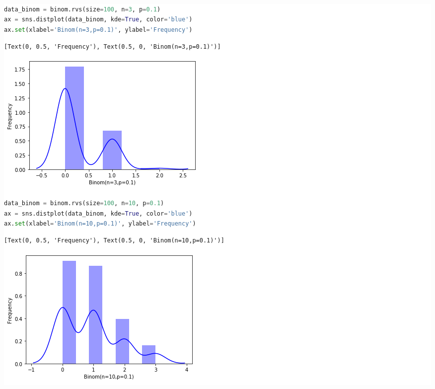 


```python
data_binom = binom.rvs(size=100, n=3, p=0.1)
ax = sns.distplot(data_binom, kde=True, color='blue')
ax.set(xlabel='Binom(n=3,p=0.1)', ylabel='Frequency')
```




    [Text(0, 0.5, 'Frequency'), Text(0.5, 0, 'Binom(n=3,p=0.1)')]




    
![png](05probability_files/05probability_8_1.png)
    



```python
data_binom = binom.rvs(size=100, n=10, p=0.1)
ax = sns.distplot(data_binom, kde=True, color='blue')
ax.set(xlabel='Binom(n=10,p=0.1)', ylabel='Frequency')
```




    [Text(0, 0.5, 'Frequency'), Text(0.5, 0, 'Binom(n=10,p=0.1)')]




    
![png](05probability_files/05probability_9_1.png)
    